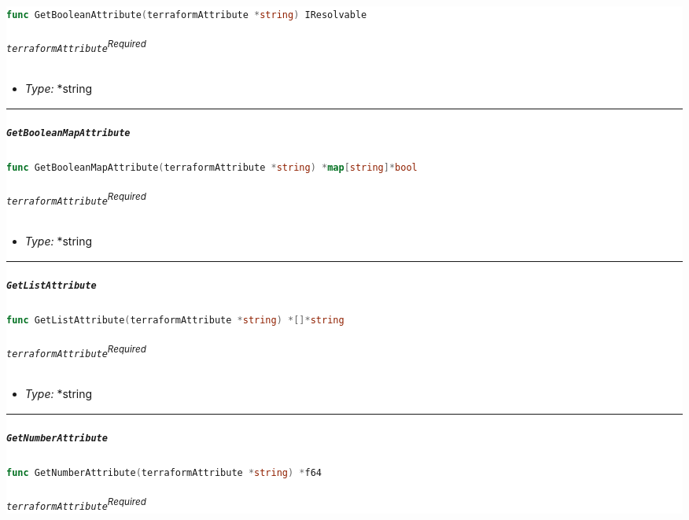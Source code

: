 ```go
func GetBooleanAttribute(terraformAttribute *string) IResolvable
```

###### `terraformAttribute`<sup>Required</sup> <a name="terraformAttribute" id="@cdktf/provider-vault.adSecretBackend.AdSecretBackend.getBooleanAttribute.parameter.terraformAttribute"></a>

- *Type:* *string

---

##### `GetBooleanMapAttribute` <a name="GetBooleanMapAttribute" id="@cdktf/provider-vault.adSecretBackend.AdSecretBackend.getBooleanMapAttribute"></a>

```go
func GetBooleanMapAttribute(terraformAttribute *string) *map[string]*bool
```

###### `terraformAttribute`<sup>Required</sup> <a name="terraformAttribute" id="@cdktf/provider-vault.adSecretBackend.AdSecretBackend.getBooleanMapAttribute.parameter.terraformAttribute"></a>

- *Type:* *string

---

##### `GetListAttribute` <a name="GetListAttribute" id="@cdktf/provider-vault.adSecretBackend.AdSecretBackend.getListAttribute"></a>

```go
func GetListAttribute(terraformAttribute *string) *[]*string
```

###### `terraformAttribute`<sup>Required</sup> <a name="terraformAttribute" id="@cdktf/provider-vault.adSecretBackend.AdSecretBackend.getListAttribute.parameter.terraformAttribute"></a>

- *Type:* *string

---

##### `GetNumberAttribute` <a name="GetNumberAttribute" id="@cdktf/provider-vault.adSecretBackend.AdSecretBackend.getNumberAttribute"></a>

```go
func GetNumberAttribute(terraformAttribute *string) *f64
```

###### `terraformAttribute`<sup>Required</sup> <a name="terraformAttribute" id="@cdktf/provider-vault.adSecretBackend.AdSecretBackend.getNumberAttribute.parameter.terraformAttribute"></a>
